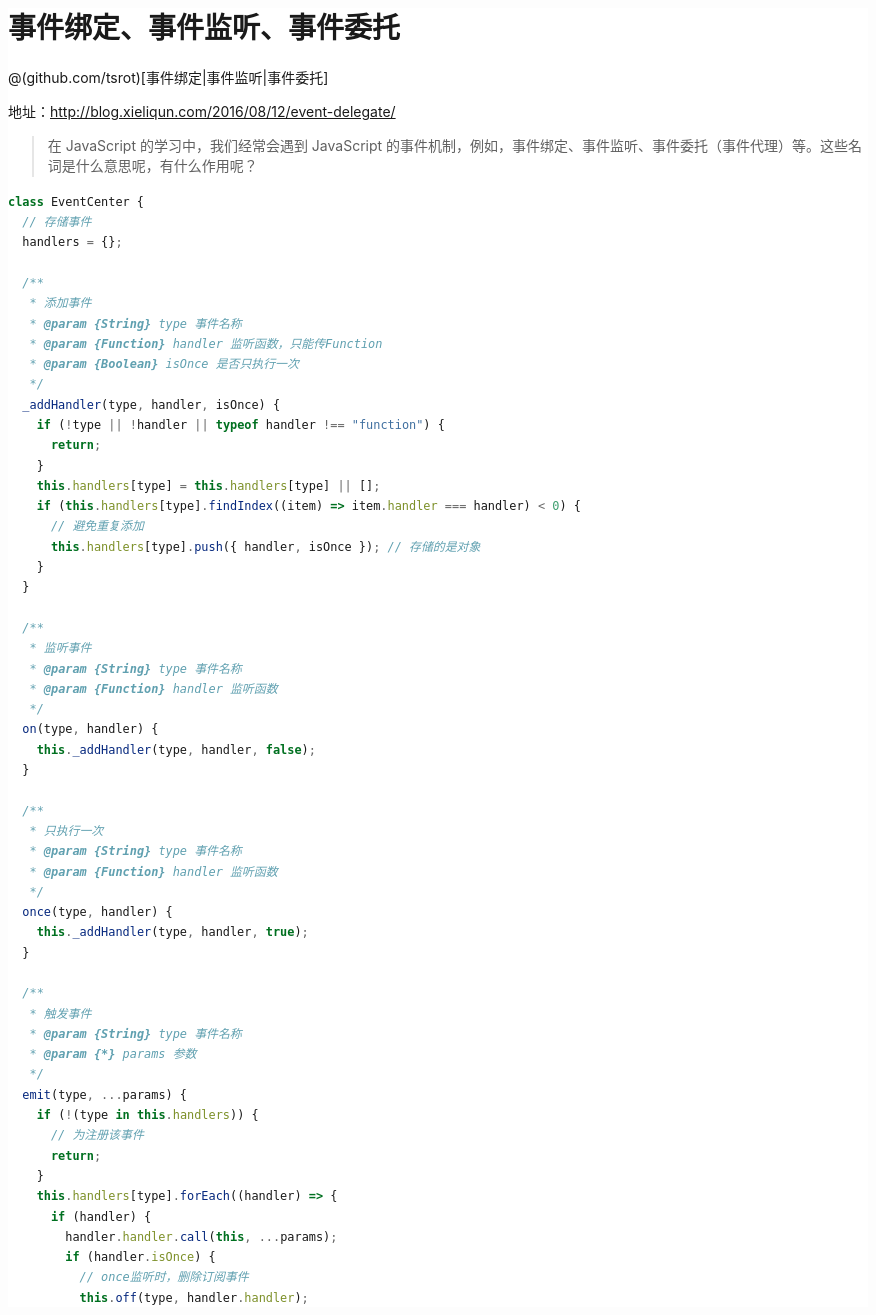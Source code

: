 # 事件绑定、事件监听、事件委托

@(github.com/tsrot)[事件绑定|事件监听|事件委托]

地址：http://blog.xieliqun.com/2016/08/12/event-delegate/

> 在 JavaScript 的学习中，我们经常会遇到 JavaScript 的事件机制，例如，事件绑定、事件监听、事件委托（事件代理）等。这些名词是什么意思呢，有什么作用呢？

```js
class EventCenter {
  // 存储事件
  handlers = {};

  /**
   * 添加事件
   * @param {String} type 事件名称
   * @param {Function} handler 监听函数，只能传Function
   * @param {Boolean} isOnce 是否只执行一次
   */
  _addHandler(type, handler, isOnce) {
    if (!type || !handler || typeof handler !== "function") {
      return;
    }
    this.handlers[type] = this.handlers[type] || [];
    if (this.handlers[type].findIndex((item) => item.handler === handler) < 0) {
      // 避免重复添加
      this.handlers[type].push({ handler, isOnce }); // 存储的是对象
    }
  }

  /**
   * 监听事件
   * @param {String} type 事件名称
   * @param {Function} handler 监听函数
   */
  on(type, handler) {
    this._addHandler(type, handler, false);
  }

  /**
   * 只执行一次
   * @param {String} type 事件名称
   * @param {Function} handler 监听函数
   */
  once(type, handler) {
    this._addHandler(type, handler, true);
  }

  /**
   * 触发事件
   * @param {String} type 事件名称
   * @param {*} params 参数
   */
  emit(type, ...params) {
    if (!(type in this.handlers)) {
      // 为注册该事件
      return;
    }
    this.handlers[type].forEach((handler) => {
      if (handler) {
        handler.handler.call(this, ...params);
        if (handler.isOnce) {
          // once监听时，删除订阅事件
          this.off(type, handler.handler);
```
